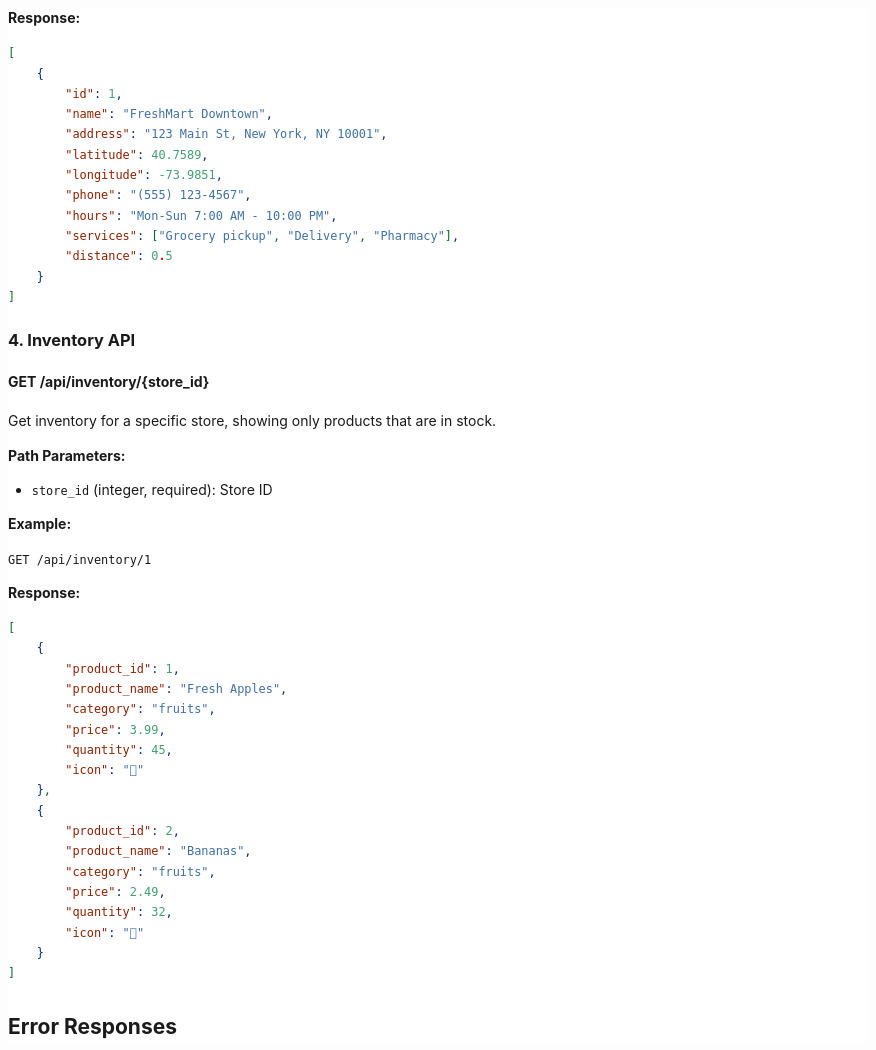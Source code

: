**Response:**
```json
[
    {
        "id": 1,
        "name": "FreshMart Downtown",
        "address": "123 Main St, New York, NY 10001",
        "latitude": 40.7589,
        "longitude": -73.9851,
        "phone": "(555) 123-4567",
        "hours": "Mon-Sun 7:00 AM - 10:00 PM",
        "services": ["Grocery pickup", "Delivery", "Pharmacy"],
        "distance": 0.5
    }
]
```

### 4. Inventory API

#### GET /api/inventory/{store_id}

Get inventory for a specific store, showing only products that are in stock.

**Path Parameters:**
- `store_id` (integer, required): Store ID

**Example:**
```
GET /api/inventory/1
```

**Response:**
```json
[
    {
        "product_id": 1,
        "product_name": "Fresh Apples",
        "category": "fruits",
        "price": 3.99,
        "quantity": 45,
        "icon": "🍎"
    },
    {
        "product_id": 2,
        "product_name": "Bananas",
        "category": "fruits",
        "price": 2.49,
        "quantity": 32,
        "icon": "🍌"
    }
]
```

## Error Responses
